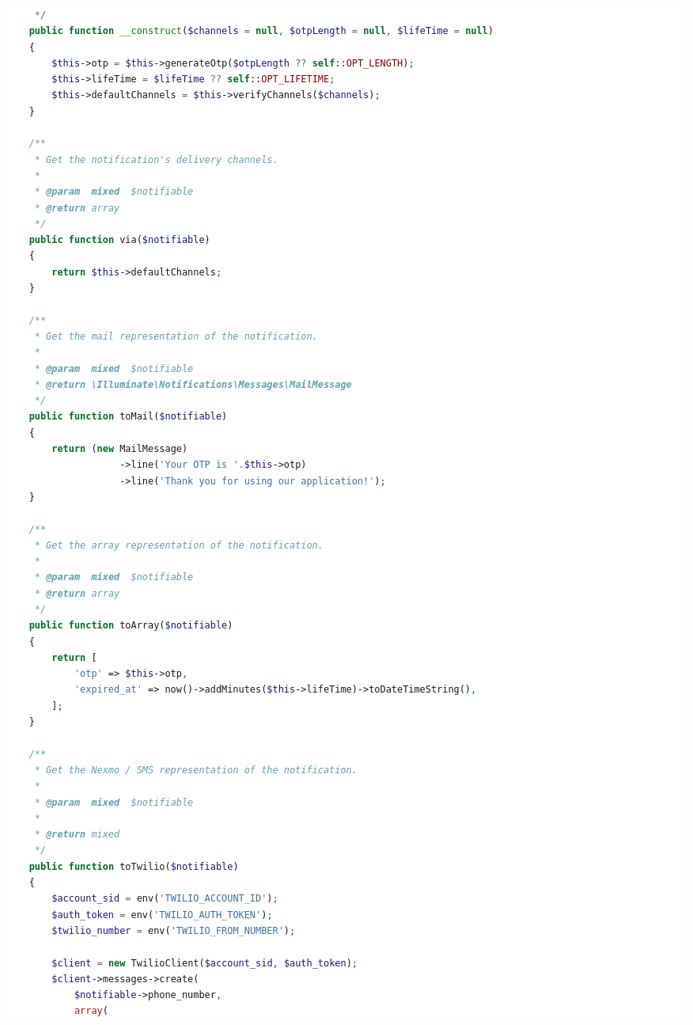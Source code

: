 ```php
     */
    public function __construct($channels = null, $otpLength = null, $lifeTime = null)
    {
        $this->otp = $this->generateOtp($otpLength ?? self::OPT_LENGTH);
        $this->lifeTime = $lifeTime ?? self::OPT_LIFETIME;
        $this->defaultChannels = $this->verifyChannels($channels);
    }

    /**
     * Get the notification's delivery channels.
     *
     * @param  mixed  $notifiable
     * @return array
     */
    public function via($notifiable)
    {
        return $this->defaultChannels;
    }

    /**
     * Get the mail representation of the notification.
     *
     * @param  mixed  $notifiable
     * @return \Illuminate\Notifications\Messages\MailMessage
     */
    public function toMail($notifiable)
    {
        return (new MailMessage)
                    ->line('Your OTP is '.$this->otp)
                    ->line('Thank you for using our application!');
    }

    /**
     * Get the array representation of the notification.
     *
     * @param  mixed  $notifiable
     * @return array
     */
    public function toArray($notifiable)
    {
        return [
            'otp' => $this->otp,
            'expired_at' => now()->addMinutes($this->lifeTime)->toDateTimeString(),
        ];
    }

    /**
     * Get the Nexmo / SMS representation of the notification.
     *
     * @param  mixed  $notifiable
     *
     * @return mixed
     */
    public function toTwilio($notifiable)
    {
        $account_sid = env('TWILIO_ACCOUNT_ID');
        $auth_token = env('TWILIO_AUTH_TOKEN');
        $twilio_number = env('TWILIO_FROM_NUMBER');

        $client = new TwilioClient($account_sid, $auth_token);
        $client->messages->create(
            $notifiable->phone_number,
            array(
```